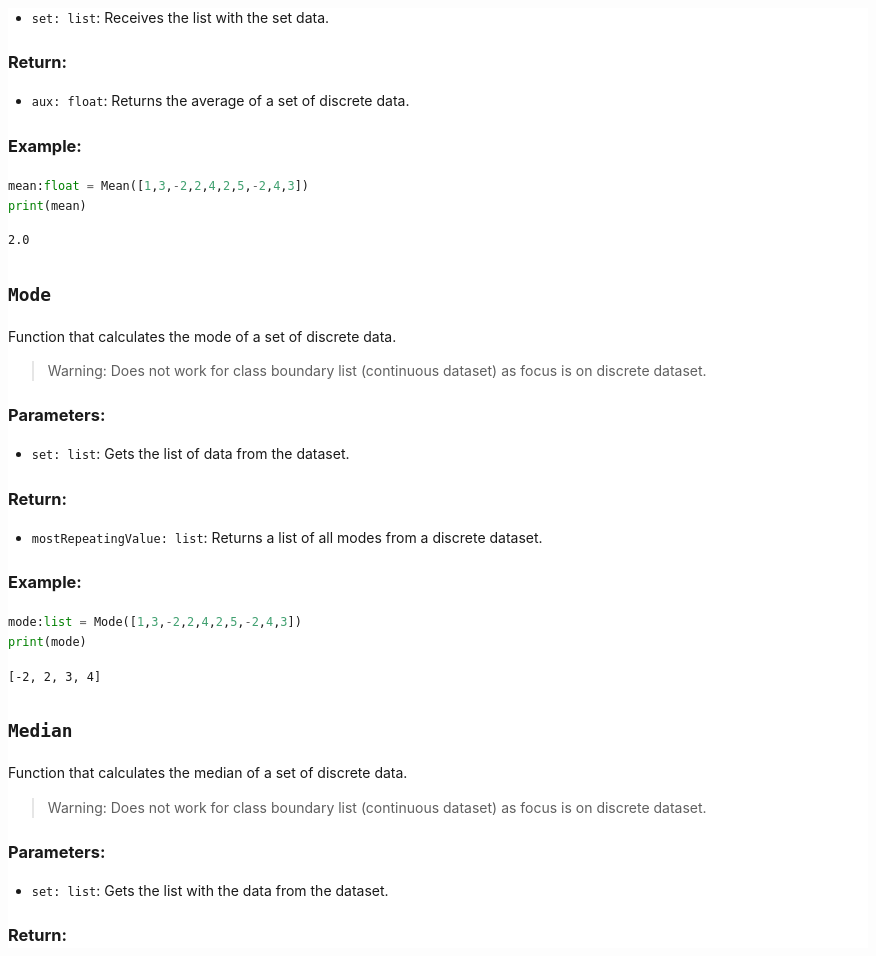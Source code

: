 - `set: list`: Receives the list with the set data.

### Return:

- `aux: float`: Returns the average of a set of discrete data.

### Example:

```python
mean:float = Mean([1,3,-2,2,4,2,5,-2,4,3])
print(mean)
```

```bash
2.0
```

## `Mode`

Function that calculates the mode of a set of discrete data.

> Warning: Does not work for class boundary list (continuous dataset) as focus is on discrete dataset.

### Parameters:

- `set: list`: Gets the list of data from the dataset.

### Return:

- `mostRepeatingValue: list`: Returns a list of all modes from a discrete dataset.

### Example:

```python
mode:list = Mode([1,3,-2,2,4,2,5,-2,4,3])
print(mode)
```

```bash
[-2, 2, 3, 4]
```

## `Median`

Function that calculates the median of a set of discrete data.

> Warning: Does not work for class boundary list (continuous dataset) as focus is on discrete dataset.

### Parameters:

- `set: list`: Gets the list with the data from the dataset.

### Return:
